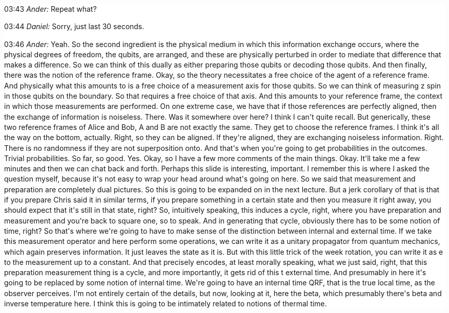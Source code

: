 03:43 _Ander:_
Repeat what?

03:44 _Daniel:_
Sorry, just last 30 seconds.

03:46 _Ander:_
Yeah.
So the second ingredient is the physical medium in which this information exchange occurs, where the physical degrees of freedom, the qubits, are arranged, and these are physically perturbed in order to mediate that difference that makes a difference.
So we can think of this dually as either preparing those qubits or decoding those qubits.
And then finally, there was the notion of the reference frame.
Okay, so the theory necessitates a free choice of the agent of a reference frame.
And physically what this amounts to is a free choice of a measurement axis for those qubits.
So we can think of measuring z spin in those qubits on the boundary.
So that requires a free choice of that axis.
And this amounts to your reference frame, the context in which those measurements are performed.
On one extreme case, we have that if those references are perfectly aligned, then the exchange of information is noiseless.
There.
Was it somewhere over here?
I think I can't quite recall.
But generically, these two reference frames of Alice and Bob, A and B are not exactly the same.
They get to choose the reference frames.
I think it's all the way on the bottom, actually.
Right, so they can be aligned.
If they're aligned, they are exchanging noiseless information.
Right.
There is no randomness if they are not superposition onto.
And that's when you're going to get probabilities in the outcomes.
Trivial probabilities.
So far, so good.
Yes.
Okay, so I have a few more comments of the main things.
Okay.
It'll take me a few minutes and then we can chat back and forth.
Perhaps this slide is interesting, important.
I remember this is where I asked the question myself, because it's not easy to wrap your head around what's going on here.
So we said that measurement and preparation are completely dual pictures.
So this is going to be expanded on in the next lecture.
But a jerk corollary of that is that if you prepare Chris said it in similar terms, if you prepare something in a certain state and then you measure it right away, you should expect that it's still in that state, right?
So, intuitively speaking, this induces a cycle, right, where you have preparation and measurement and you're back to square one, so to speak.
And in generating that cycle, obviously there has to be some notion of time, right?
So that's where we're going to have to make sense of the distinction between internal and external time.
If we take this measurement operator and here perform some operations, we can write it as a unitary propagator from quantum mechanics, which again preserves information.
It just leaves the state as it is.
But with this little trick of the week rotation, you can write it as e to the measurement up to a constant.
And that precisely encodes, at least morally speaking, what we just said, right, that this preparation measurement thing is a cycle, and more importantly, it gets rid of this t external time.
And presumably in here it's going to be replaced by some notion of internal time.
We're going to have an internal time QRF, that is the true local time, as the observer perceives.
I'm not entirely certain of the details, but now, looking at it, here the beta, which presumably there's beta and inverse temperature here.
I think this is going to be intimately related to notions of thermal time.